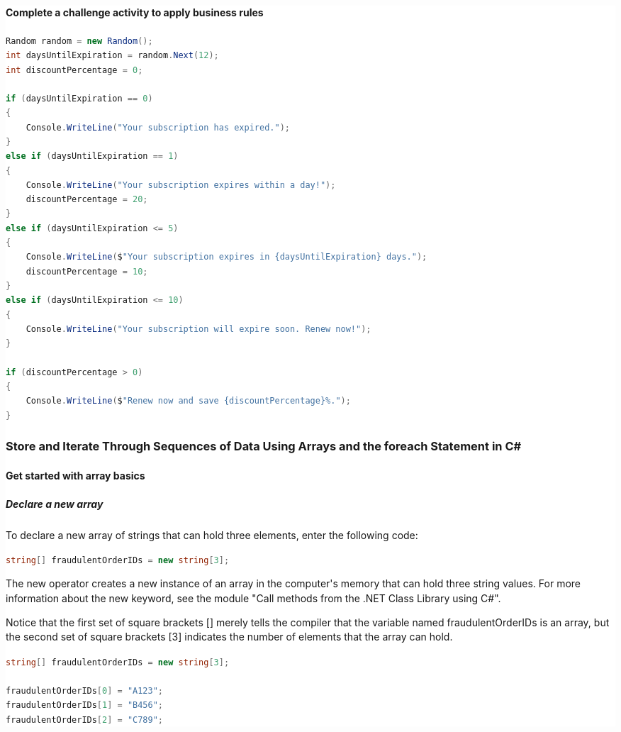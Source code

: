 
#### Complete a challenge activity to apply business rules 
```cs 
Random random = new Random();
int daysUntilExpiration = random.Next(12);
int discountPercentage = 0;

if (daysUntilExpiration == 0)
{
    Console.WriteLine("Your subscription has expired.");
}
else if (daysUntilExpiration == 1)
{
    Console.WriteLine("Your subscription expires within a day!");
    discountPercentage = 20;
}
else if (daysUntilExpiration <= 5)
{
    Console.WriteLine($"Your subscription expires in {daysUntilExpiration} days.");
    discountPercentage = 10;
}
else if (daysUntilExpiration <= 10)
{
    Console.WriteLine("Your subscription will expire soon. Renew now!");
}

if (discountPercentage > 0)
{
    Console.WriteLine($"Renew now and save {discountPercentage}%.");
}
```  



### Store and Iterate Through Sequences of Data Using Arrays and the foreach Statement in C# 

#### Get started with array basics 
##### Declare a new array
To declare a new array of strings that can hold three elements, enter the following code:

```cs 
string[] fraudulentOrderIDs = new string[3];
``` 

The new operator creates a new instance of an array in the computer's memory that can hold three string values. For more information about the new keyword, see the module "Call methods from the .NET Class Library using C#".

Notice that the first set of square brackets [] merely tells the compiler that the variable named fraudulentOrderIDs is an array, but the second set of square brackets [3] indicates the number of elements that the array can hold. 

```cs 
string[] fraudulentOrderIDs = new string[3];

fraudulentOrderIDs[0] = "A123";
fraudulentOrderIDs[1] = "B456";
fraudulentOrderIDs[2] = "C789"; 
```  

